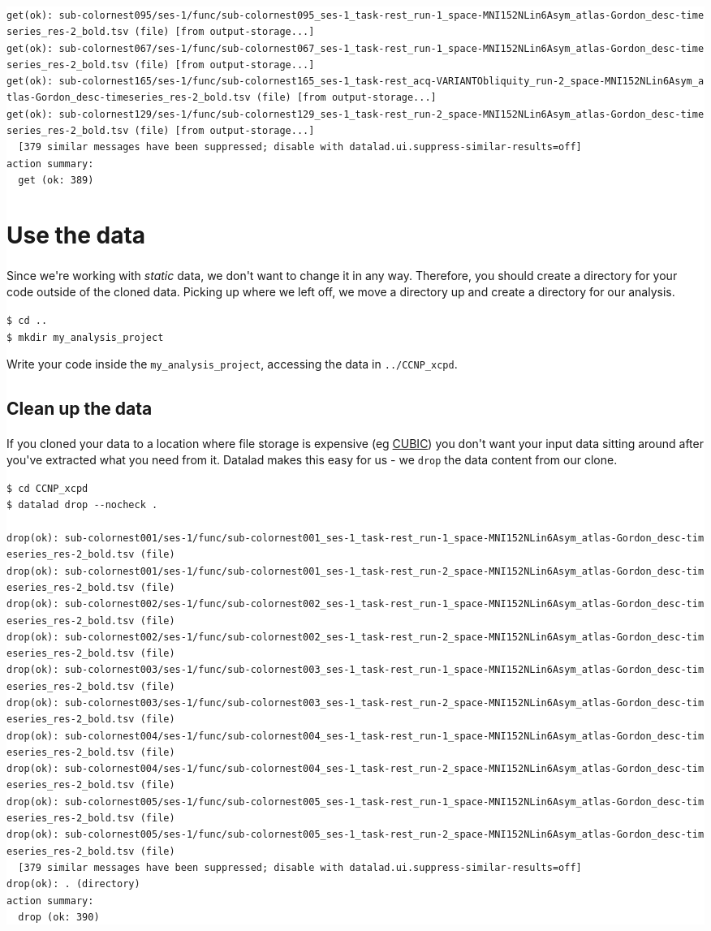 ```
get(ok): sub-colornest095/ses-1/func/sub-colornest095_ses-1_task-rest_run-1_space-MNI152NLin6Asym_atlas-Gordon_desc-timeseries_res-2_bold.tsv (file) [from output-storage...]
get(ok): sub-colornest067/ses-1/func/sub-colornest067_ses-1_task-rest_run-1_space-MNI152NLin6Asym_atlas-Gordon_desc-timeseries_res-2_bold.tsv (file) [from output-storage...]
get(ok): sub-colornest165/ses-1/func/sub-colornest165_ses-1_task-rest_acq-VARIANTObliquity_run-2_space-MNI152NLin6Asym_atlas-Gordon_desc-timeseries_res-2_bold.tsv (file) [from output-storage...]
get(ok): sub-colornest129/ses-1/func/sub-colornest129_ses-1_task-rest_run-2_space-MNI152NLin6Asym_atlas-Gordon_desc-timeseries_res-2_bold.tsv (file) [from output-storage...]
  [379 similar messages have been suppressed; disable with datalad.ui.suppress-similar-results=off]
action summary:
  get (ok: 389)
```


# Use the data

Since we're working with *static* data, we don't want to change it in any way.
Therefore, you should create a directory for your code outside of the cloned
data. Picking up where we left off, we move a directory up and create a
directory for our analysis.

```
$ cd ..
$ mkdir my_analysis_project
```

Write your code inside the `my_analysis_project`, accessing the data in
`../CCNP_xcpd`.


## Clean up the data

If you cloned your data to a location where file storage is expensive (eg
[CUBIC](/docs/cubic)) you don't want your input data sitting around after you've
extracted what you need from it.  Datalad makes this easy for us - we `drop` the
data content from our clone.

```
$ cd CCNP_xcpd
$ datalad drop --nocheck .

drop(ok): sub-colornest001/ses-1/func/sub-colornest001_ses-1_task-rest_run-1_space-MNI152NLin6Asym_atlas-Gordon_desc-timeseries_res-2_bold.tsv (file)
drop(ok): sub-colornest001/ses-1/func/sub-colornest001_ses-1_task-rest_run-2_space-MNI152NLin6Asym_atlas-Gordon_desc-timeseries_res-2_bold.tsv (file)
drop(ok): sub-colornest002/ses-1/func/sub-colornest002_ses-1_task-rest_run-1_space-MNI152NLin6Asym_atlas-Gordon_desc-timeseries_res-2_bold.tsv (file)
drop(ok): sub-colornest002/ses-1/func/sub-colornest002_ses-1_task-rest_run-2_space-MNI152NLin6Asym_atlas-Gordon_desc-timeseries_res-2_bold.tsv (file)
drop(ok): sub-colornest003/ses-1/func/sub-colornest003_ses-1_task-rest_run-1_space-MNI152NLin6Asym_atlas-Gordon_desc-timeseries_res-2_bold.tsv (file)
drop(ok): sub-colornest003/ses-1/func/sub-colornest003_ses-1_task-rest_run-2_space-MNI152NLin6Asym_atlas-Gordon_desc-timeseries_res-2_bold.tsv (file)
drop(ok): sub-colornest004/ses-1/func/sub-colornest004_ses-1_task-rest_run-1_space-MNI152NLin6Asym_atlas-Gordon_desc-timeseries_res-2_bold.tsv (file)
drop(ok): sub-colornest004/ses-1/func/sub-colornest004_ses-1_task-rest_run-2_space-MNI152NLin6Asym_atlas-Gordon_desc-timeseries_res-2_bold.tsv (file)
drop(ok): sub-colornest005/ses-1/func/sub-colornest005_ses-1_task-rest_run-1_space-MNI152NLin6Asym_atlas-Gordon_desc-timeseries_res-2_bold.tsv (file)
drop(ok): sub-colornest005/ses-1/func/sub-colornest005_ses-1_task-rest_run-2_space-MNI152NLin6Asym_atlas-Gordon_desc-timeseries_res-2_bold.tsv (file)
  [379 similar messages have been suppressed; disable with datalad.ui.suppress-similar-results=off]
drop(ok): . (directory)
action summary:
  drop (ok: 390)
```
